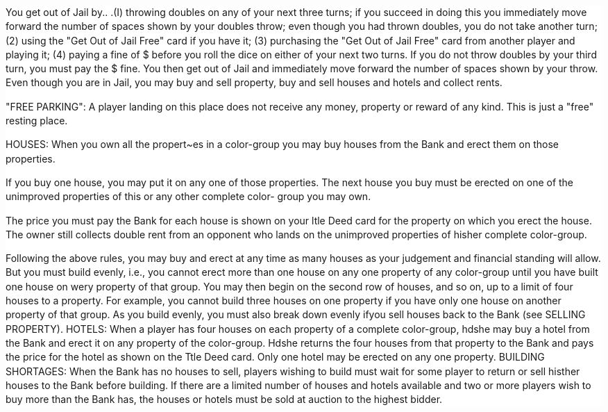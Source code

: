You get out of Jail by.. .(I) throwing doubles on any of your next
three turns; if you succeed in doing this you immediately move forward
the number of spaces shown by your doubles throw; even though you
had thrown doubles, you do not take another turn; (2) using the "Get
Out of Jail Free" card if you have it; (3) purchasing the "Get Out of Jail
Free" card from another player and playing it; (4) paying a fine of $
before you roll the dice on either of your next two turns.
If you do not throw doubles by your third turn, you must pay the $
fine. You then get out of Jail and immediately move forward the number
of spaces shown by your throw.
Even though you are in Jail, you may buy and sell property, buy and
sell houses and hotels and collect rents.

"FREE PARKING": A player landing on this place does not
receive any money, property or reward of any kind. This is just a "free"
resting place.

HOUSES: When you own all the propert~es in a color-group
you may buy houses from the Bank and erect them on those properties.

If you buy one house, you may put it on any
one of those properties. The next house you
buy must be erected on one of the unimproved
properties of this or any other complete color-
group you may own.

The price you must pay the Bank for each
house is shown on your ltle Deed card for the
property on which you erect the house.
The owner still collects double rent from an opponent who lands on
the unimproved properties of hisher complete color-group.

Following the above rules, you may buy and erect at any time as
many houses as your judgement and financial standing will allow. But
you must build evenly, i.e., you cannot erect more than one house on
any one property of any color-group until you have built one house on
wery property of that group. You may then begin on the second row
of houses, and so on, up to a limit of four houses to a property. For
example, you cannot build three houses on one property if you have
only one house on another property of that group.
As you build evenly, you must also break down evenly ifyou sell
houses back to the Bank (see SELLING PROPERTY).
HOTELS: When a player has four houses on each property of a
complete color-group, hdshe may buy a hotel from the Bank and erect
it on any property of the color-group. Hdshe returns the four houses
from that property to the Bank and pays the price for the hotel as shown
on the Ttle Deed card. Only one hotel may be erected on any one
property.
BUILDING SHORTAGES: When the Bank has no houses to sell, players
wishing to build must wait for some player to return or sell histher
houses to the Bank before building. If there are a limited number of
houses and hotels available and two or more players wish to buy more
than the Bank has, the houses or hotels must be sold at auction to the
highest bidder.
